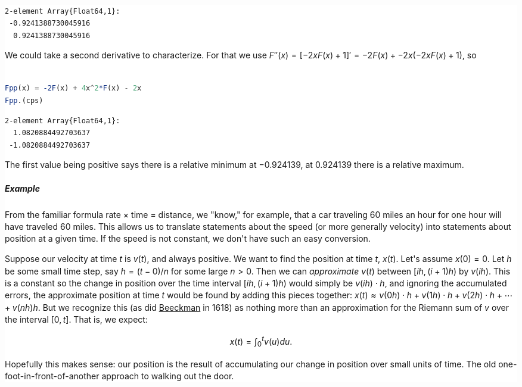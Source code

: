 
````
2-element Array{Float64,1}:
 -0.9241388730045916
  0.9241388730045916
````





We could take a second derivative to characterize. For that we use
$F''(x) = [-2xF(x) + 1]' = -2F(x) + -2x(-2xF(x) + 1)$, so

````julia

Fpp(x) = -2F(x) + 4x^2*F(x) - 2x
Fpp.(cps)
````


````
2-element Array{Float64,1}:
  1.0820884492703637
 -1.0820884492703637
````





The first value being positive says there is a relative minimum at $-0.924139$, at $0.924139$ there is a relative maximum.

##### Example

From the familiar formula rate $\times$ time $=$ distance, we "know,"
for example, that a car traveling 60 miles an hour for one hour will
have traveled 60 miles. This allows us to translate statements about
the speed (or more generally velocity) into statements about position
at a given time. If the speed is not constant, we don't have such an
easy conversion.

Suppose our velocity at time $t$ is $v(t)$, and always positive. We
want to find the position at time $t$, $x(t)$. Let's assume $x(0) =
0$. Let $h$ be some small time step, say $h=(t - 0)/n$ for some large
$n>0$. Then we can *approximate* $v(t)$ between
$[ih, (i+1)h)$ by $v(ih)$.  This is a constant so the change in position over the time interval $[ih, (i+1)h)$ would simply be $v(ih) \cdot h$, and ignoring the accumulated errors, the approximate position at time $t$ would be found by adding this pieces together: $x(t) \approx v(0h)\cdot h + v(1h)\cdot h + v(2h) \cdot h + \cdots + v(nh)h$. But we recognize this (as did [Beeckman](http://www.math.harvard.edu/~knill/teaching/math1a_2011/exhibits/bressoud/)
in 1618) as nothing more than an approximation for the Riemann sum of
$v$ over the interval $[0, t]$. That is, we expect:

$$~
x(t) = \int_0^t v(u) du.
~$$

Hopefully this makes sense: our position is the result of accumulating
our change in position over small units of time. The old
one-foot-in-front-of-another approach to walking out the door.
